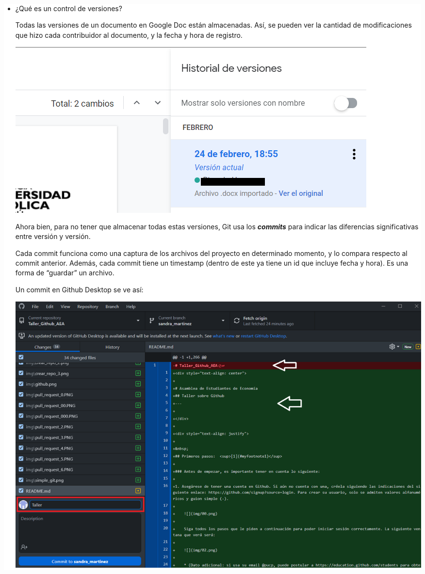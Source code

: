 - ¿Qué es un control de versiones? 

    Todas las versiones de un documento en Google Doc están almacenadas. Así, se pueden ver la cantidad de modificaciones que hizo cada contribuidor al documento, y la fecha y hora de registro.

    ![](img/control_versiones.png) 

    Ahora bien, para no tener que almacenar todas estas versiones, Git usa los ***commits*** para indicar las diferencias significativas entre versión y versión.

    Cada commit funciona como una captura de los archivos del proyecto en determinado momento, y lo compara respecto al commit anterior. Además, cada commit tiene un timestamp (dentro de este ya tiene un id que incluye fecha y hora). Es una forma de “guardar” un archivo.

    Un commit en Github Desktop se ve así:

    ![](img/commit.png) 
